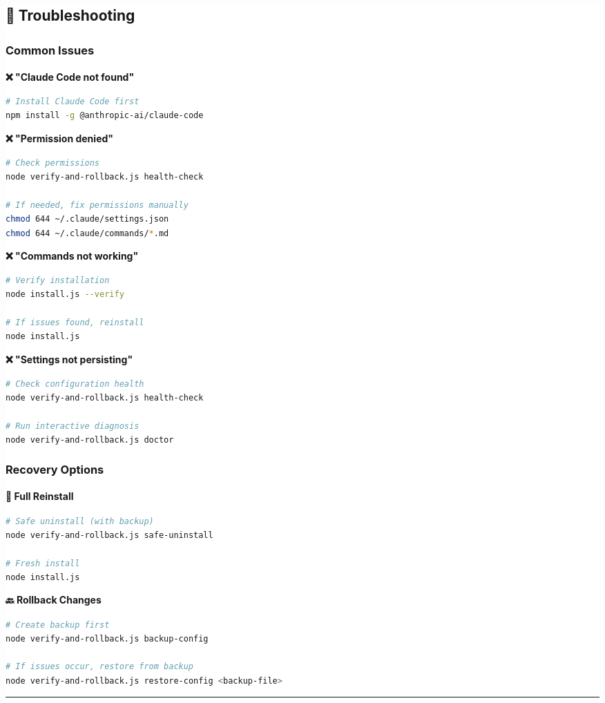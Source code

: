 
## 🚨 Troubleshooting

### Common Issues

**❌ "Claude Code not found"**
```bash
# Install Claude Code first
npm install -g @anthropic-ai/claude-code
```

**❌ "Permission denied"**
```bash
# Check permissions
node verify-and-rollback.js health-check

# If needed, fix permissions manually
chmod 644 ~/.claude/settings.json
chmod 644 ~/.claude/commands/*.md
```

**❌ "Commands not working"**
```bash
# Verify installation
node install.js --verify

# If issues found, reinstall
node install.js
```

**❌ "Settings not persisting"**
```bash
# Check configuration health
node verify-and-rollback.js health-check

# Run interactive diagnosis
node verify-and-rollback.js doctor
```

### Recovery Options

**🔄 Full Reinstall**
```bash
# Safe uninstall (with backup)
node verify-and-rollback.js safe-uninstall

# Fresh install
node install.js
```

**🔙 Rollback Changes**
```bash
# Create backup first
node verify-and-rollback.js backup-config

# If issues occur, restore from backup
node verify-and-rollback.js restore-config <backup-file>
```

---